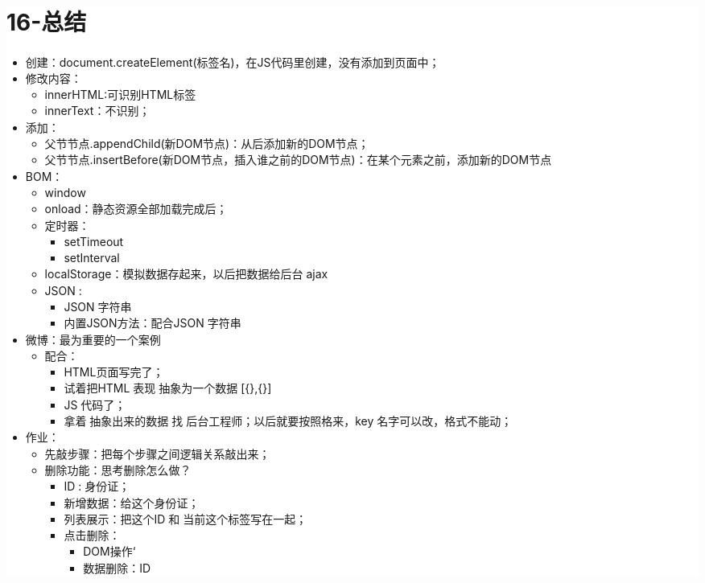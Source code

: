 

# 16-总结

* 创建：document.createElement(标签名)，在JS代码里创建，没有添加到页面中；
* 修改内容：
  * innerHTML:可识别HTML标签
  * innerText：不识别；
* 添加：
  * 父节节点.appendChild(新DOM节点)：从后添加新的DOM节点；
  * 父节节点.insertBefore(新DOM节点，插入谁之前的DOM节点)：在某个元素之前，添加新的DOM节点
* BOM：
  * window
  * onload：静态资源全部加载完成后；
  * 定时器：
    * setTimeout
    * setInterval
  * localStorage：模拟数据存起来，以后把数据给后台  ajax 
  * JSON :
    * JSON 字符串
    * 内置JSON方法：配合JSON 字符串
* 微博：最为重要的一个案例
  * 配合：
    * HTML页面写完了；
    * 试着把HTML 表现 抽象为一个数据  [{},{}]
    * JS 代码了；
    * 拿着 抽象出来的数据 找 后台工程师；以后就要按照格来，key 名字可以改，格式不能动；
* 作业：
  * 先敲步骤：把每个步骤之间逻辑关系敲出来；
  * 删除功能：思考删除怎么做？
    * ID : 身份证；
    * 新增数据：给这个身份证；
    * 列表展示：把这个ID 和 当前这个标签写在一起；
    * 点击删除：
      * DOM操作‘
      * 数据删除：ID